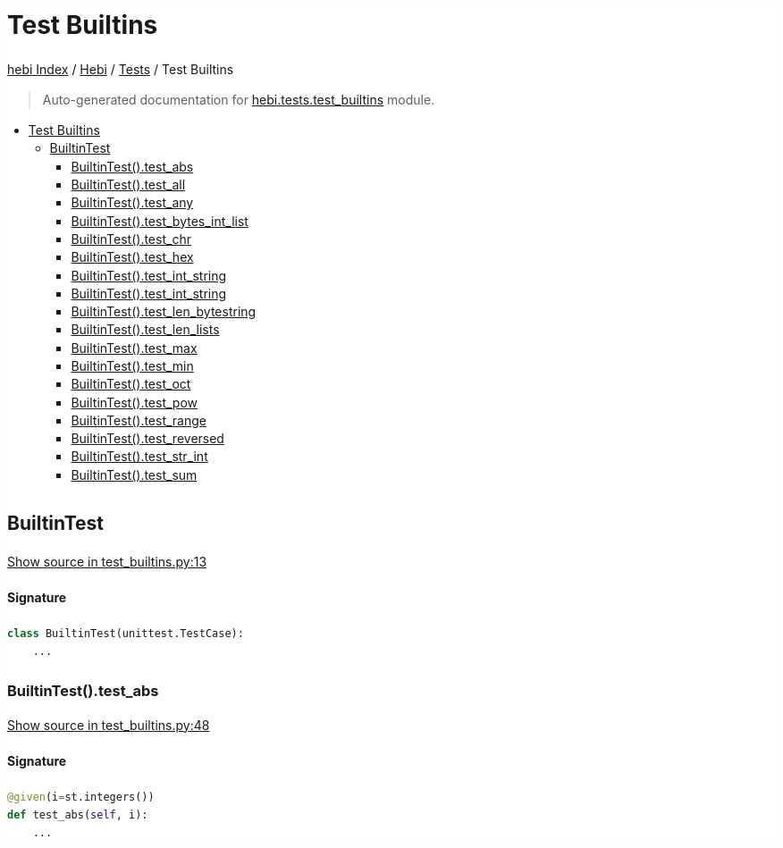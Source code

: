# Test Builtins

[hebi Index](../../README.md#hebi-index) /
[Hebi](../index.md#hebi) /
[Tests](./index.md#tests) /
Test Builtins

> Auto-generated documentation for [hebi.tests.test_builtins](https://github.com/ImperatorLang/hebi/blob/master/hebi/tests/test_builtins.py) module.

- [Test Builtins](#test-builtins)
  - [BuiltinTest](#builtintest)
    - [BuiltinTest().test_abs](#builtintest()test_abs)
    - [BuiltinTest().test_all](#builtintest()test_all)
    - [BuiltinTest().test_any](#builtintest()test_any)
    - [BuiltinTest().test_bytes_int_list](#builtintest()test_bytes_int_list)
    - [BuiltinTest().test_chr](#builtintest()test_chr)
    - [BuiltinTest().test_hex](#builtintest()test_hex)
    - [BuiltinTest().test_int_string](#builtintest()test_int_string)
    - [BuiltinTest().test_int_string](#builtintest()test_int_string-1)
    - [BuiltinTest().test_len_bytestring](#builtintest()test_len_bytestring)
    - [BuiltinTest().test_len_lists](#builtintest()test_len_lists)
    - [BuiltinTest().test_max](#builtintest()test_max)
    - [BuiltinTest().test_min](#builtintest()test_min)
    - [BuiltinTest().test_oct](#builtintest()test_oct)
    - [BuiltinTest().test_pow](#builtintest()test_pow)
    - [BuiltinTest().test_range](#builtintest()test_range)
    - [BuiltinTest().test_reversed](#builtintest()test_reversed)
    - [BuiltinTest().test_str_int](#builtintest()test_str_int)
    - [BuiltinTest().test_sum](#builtintest()test_sum)

## BuiltinTest

[Show source in test_builtins.py:13](https://github.com/ImperatorLang/hebi/blob/master/hebi/tests/test_builtins.py#L13)

#### Signature

```python
class BuiltinTest(unittest.TestCase):
    ...
```

### BuiltinTest().test_abs

[Show source in test_builtins.py:48](https://github.com/ImperatorLang/hebi/blob/master/hebi/tests/test_builtins.py#L48)

#### Signature

```python
@given(i=st.integers())
def test_abs(self, i):
    ...
```

